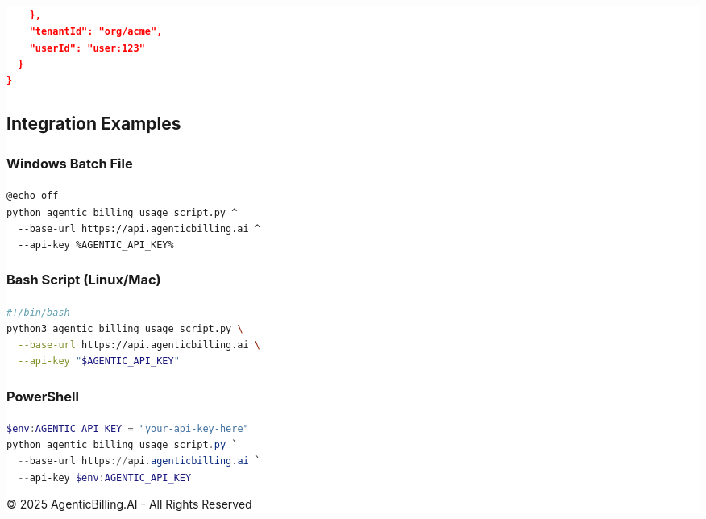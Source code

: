 ```json
    },
    "tenantId": "org/acme",
    "userId": "user:123"
  }
}
```

## Integration Examples

### Windows Batch File

```batch
@echo off
python agentic_billing_usage_script.py ^
  --base-url https://api.agenticbilling.ai ^
  --api-key %AGENTIC_API_KEY%
```

### Bash Script (Linux/Mac)

```bash
#!/bin/bash
python3 agentic_billing_usage_script.py \
  --base-url https://api.agenticbilling.ai \
  --api-key "$AGENTIC_API_KEY"
```

### PowerShell

```powershell
$env:AGENTIC_API_KEY = "your-api-key-here"
python agentic_billing_usage_script.py `
  --base-url https://api.agenticbilling.ai `
  --api-key $env:AGENTIC_API_KEY
```

© 2025 AgenticBilling.AI - All Rights Reserved
